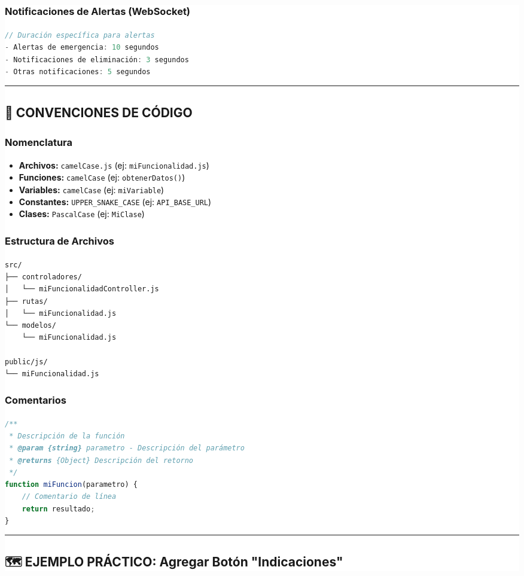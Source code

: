 ### **Notificaciones de Alertas (WebSocket)**
```javascript
// Duración específica para alertas
- Alertas de emergencia: 10 segundos
- Notificaciones de eliminación: 3 segundos
- Otras notificaciones: 5 segundos
```

---

## 🔧 **CONVENCIONES DE CÓDIGO**

### **Nomenclatura**
- **Archivos:** `camelCase.js` (ej: `miFuncionalidad.js`)
- **Funciones:** `camelCase` (ej: `obtenerDatos()`)
- **Variables:** `camelCase` (ej: `miVariable`)
- **Constantes:** `UPPER_SNAKE_CASE` (ej: `API_BASE_URL`)
- **Clases:** `PascalCase` (ej: `MiClase`)

### **Estructura de Archivos**
```
src/
├── controladores/
│   └── miFuncionalidadController.js
├── rutas/
│   └── miFuncionalidad.js
└── modelos/
    └── miFuncionalidad.js

public/js/
└── miFuncionalidad.js
```

### **Comentarios**
```javascript
/**
 * Descripción de la función
 * @param {string} parametro - Descripción del parámetro
 * @returns {Object} Descripción del retorno
 */
function miFuncion(parametro) {
    // Comentario de línea
    return resultado;
}
```

---

## 🗺️ **EJEMPLO PRÁCTICO: Agregar Botón "Indicaciones"**
